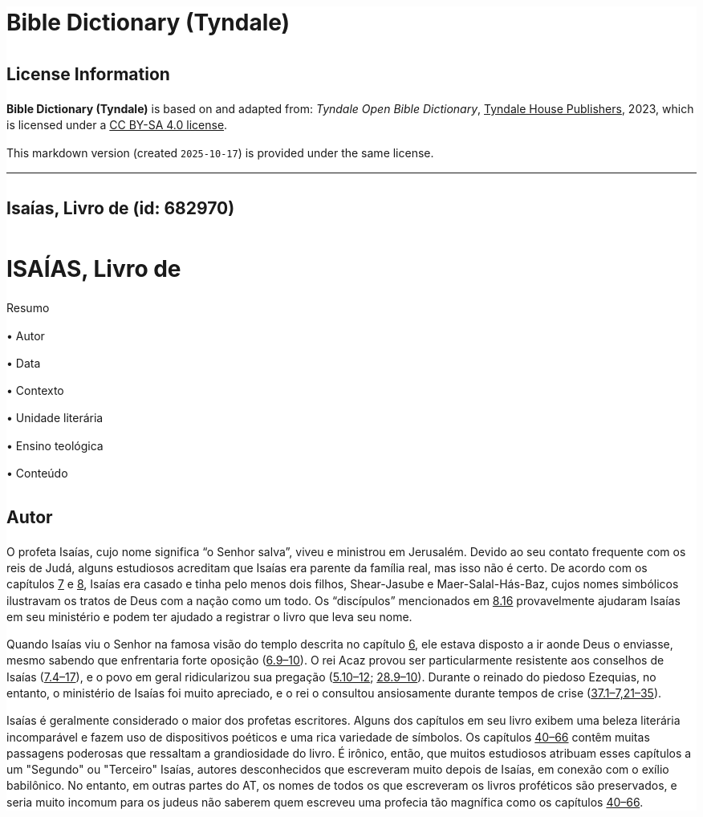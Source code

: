 # Bible Dictionary (Tyndale)

## License Information

**Bible Dictionary (Tyndale)** is based on and adapted from: _Tyndale Open Bible Dictionary_, [Tyndale House Publishers](https://tyndaleopenresources.com/), 2023, which is licensed under a [CC BY-SA 4.0 license](https://creativecommons.org/licenses/by-sa/4.0/legalcode.en).

This markdown version (created `2025-10-17`) is provided under the same license.



--------------------------------

## Isaías, Livro de (id: 682970)

ISAÍAS, Livro de
================

Resumo

• Autor

• Data

• Contexto

• Unidade literária

• Ensino teológica

• Conteúdo

Autor
-----

O profeta Isaías, cujo nome significa “o Senhor salva”, viveu e ministrou em Jerusalém. Devido ao seu contato frequente com os reis de Judá, alguns estudiosos acreditam que Isaías era parente da família real, mas isso não é certo. De acordo com os capítulos [7](https://ref.ly/Isa7:1-Isa7:25) e [8](https://ref.ly/Isa8:1-Isa8:22), Isaías era casado e tinha pelo menos dois filhos, Shear\-Jasube e Maer\-Salal\-Hás\-Baz, cujos nomes simbólicos ilustravam os tratos de Deus com a nação como um todo. Os “discípulos” mencionados em [8\.16](https://ref.ly/Isa8:16) provavelmente ajudaram Isaías em seu ministério e podem ter ajudado a registrar o livro que leva seu nome.

Quando Isaías viu o Senhor na famosa visão do templo descrita no capítulo [6](https://ref.ly/Isa6:1-Isa6:13), ele estava disposto a ir aonde Deus o enviasse, mesmo sabendo que enfrentaria forte oposição ([6\.9–10](https://ref.ly/Isa6:9-Isa6:10)). O rei Acaz provou ser particularmente resistente aos conselhos de Isaías ([7\.4–17](https://ref.ly/Isa7:4-Isa7:17)), e o povo em geral ridicularizou sua pregação ([5\.10–12](https://ref.ly/Isa5:10-Isa5:12); [28\.9–10](https://ref.ly/Isa28:9-Isa28:10)). Durante o reinado do piedoso Ezequias, no entanto, o ministério de Isaías foi muito apreciado, e o rei o consultou ansiosamente durante tempos de crise ([37\.1–7,21–35](https://ref.ly/Isa37:1-Isa37:7,Isa37:21-Isa37:35)).

Isaías é geralmente considerado o maior dos profetas escritores. Alguns dos capítulos em seu livro exibem uma beleza literária incomparável e fazem uso de dispositivos poéticos e uma rica variedade de símbolos. Os capítulos [40–66](https://ref.ly/Isa40:1-Isa66:24) contêm muitas passagens poderosas que ressaltam a grandiosidade do livro. É irônico, então, que muitos estudiosos atribuam esses capítulos a um "Segundo" ou "Terceiro" Isaías, autores desconhecidos que escreveram muito depois de Isaías, em conexão com o exílio babilônico. No entanto, em outras partes do AT, os nomes de todos os que escreveram os livros proféticos são preservados, e seria muito incomum para os judeus não saberem quem escreveu uma profecia tão magnífica como os capítulos [40–66](https://ref.ly/Isa40:1-Isa66:24).
